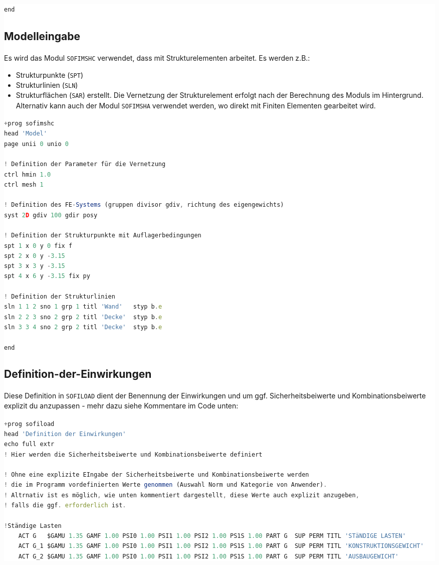 ```javascript
end 
```

## Modelleingabe
Es wird das Modul `SOFIMSHC` verwendet, dass mit Strukturelementen arbeitet.
Es werden z.B.:
- Strukturpunkte (`SPT`)
- Strukturlinien (`SLN`)
- Strukturflächen (`SAR`)
erstellt.
Die Vernetzung der Strukturelement erfolgt nach der Berechnung des Moduls im Hintergrund.
Alternativ kann auch der Modul `SOFIMSHA` verwendet werden, wo direkt mit Finiten Elementen gearbeitet wird. 

```javascript
+prog sofimshc
head 'Model'
page unii 0 unio 0

! Definition der Parameter für die Vernetzung
ctrl hmin 1.0
ctrl mesh 1

! Definition des FE-Systems (gruppen divisor gdiv, richtung des eigengewichts)
syst 2D gdiv 100 gdir posy

! Definition der Strukturpunkte mit Auflagerbedingungen
spt 1 x 0 y 0 fix f
spt 2 x 0 y -3.15
spt 3 x 3 y -3.15
spt 4 x 6 y -3.15 fix py

! Definition der Strukturlinien
sln 1 1 2 sno 1 grp 1 titl 'Wand'   styp b.e
sln 2 2 3 sno 2 grp 2 titl 'Decke'  styp b.e
sln 3 3 4 sno 2 grp 2 titl 'Decke'  styp b.e

end   
```

## Definition-der-Einwirkungen
Diese Definition in  `SOFILOAD` dient der Benennung der Einwirkungen  und um ggf. Sicherheitsbeiwerte und Kombinationsbeiwerte explizit du anzupassen - mehr dazu siehe Kommentare im Code unten:

```javascript
+prog sofiload
head 'Definition der Einwirkungen'
echo full extr
! Hier werden die Sicherheitsbeiwerte und Kombinationsbeiwerte definiert

! Ohne eine explizite EIngabe der Sicherheitsbeiwerte und Kombinationsbeiwerte werden
! die im Programm vordefinierten Werte genommen (Auswahl Norm und Kategorie von Anwender).
! Altrnativ ist es möglich, wie unten kommentiert dargestellt, diese Werte auch explizit anzugeben,
! falls die ggf. erforderlich ist.        

!Ständige Lasten
    ACT G   $GAMU 1.35 GAMF 1.00 PSI0 1.00 PSI1 1.00 PSI2 1.00 PS1S 1.00 PART G  SUP PERM TITL 'STäNDIGE LASTEN'
    ACT G_1 $GAMU 1.35 GAMF 1.00 PSI0 1.00 PSI1 1.00 PSI2 1.00 PS1S 1.00 PART G  SUP PERM TITL 'KONSTRUKTIONSGEWICHT'
    ACT G_2 $GAMU 1.35 GAMF 1.00 PSI0 1.00 PSI1 1.00 PSI2 1.00 PS1S 1.00 PART G  SUP PERM TITL 'AUSBAUGEWICHT'

```